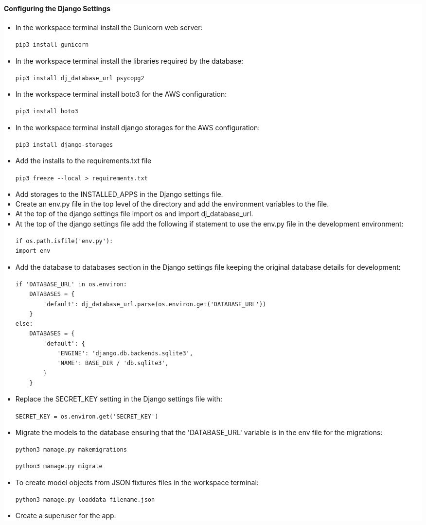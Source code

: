 #### Configuring the Django Settings
* In the workspace terminal install the Gunicorn web server:
    ```
    pip3 install gunicorn
    ```
* In the workspace terminal install the libraries required by the database:
    ```
    pip3 install dj_database_url psycopg2
    ```
* In the workspace terminal install boto3 for the AWS configuration:
    ```
    pip3 install boto3
    ```
* In the workspace terminal install django storages for the AWS configuration:
    ```
    pip3 install django-storages
    ```
* Add the installs to the requirements.txt file
    ```
    pip3 freeze --local > requirements.txt
    ```
* Add storages to the INSTALLED_APPS in the Django settings file.
* Create an env.py file in the top level of the directory and add the environment variables to the file.
* At the top of the django settings file import os and import dj_database_url.
* At the top of the django settings file add the following if statement to use the env.py file in the development environment:
    ```
    if os.path.isfile('env.py'):
    import env
    ````
* Add the database to databases section in the Django settings file keeping the original database details for development:
    ```
    if 'DATABASE_URL' in os.environ:
        DATABASES = {
            'default': dj_database_url.parse(os.environ.get('DATABASE_URL'))
        }
    else:
        DATABASES = {
            'default': {
                'ENGINE': 'django.db.backends.sqlite3',
                'NAME': BASE_DIR / 'db.sqlite3',
            }
        }
    ```
* Replace the SECRET_KEY setting in the Django settings file with:
    ```
    SECRET_KEY = os.environ.get('SECRET_KEY')
    ```
* Migrate the models to the database ensuring that the 'DATABASE_URL' variable is in the env file for the migrations:
    ```
    python3 manage.py makemigrations
    ```
    ```
    python3 manage.py migrate
    ```
* To create model objects from JSON fixtures files in the workspace terminal:
    ```
    python3 manage.py loaddata filename.json
    ```
* Create a superuser for the app:
